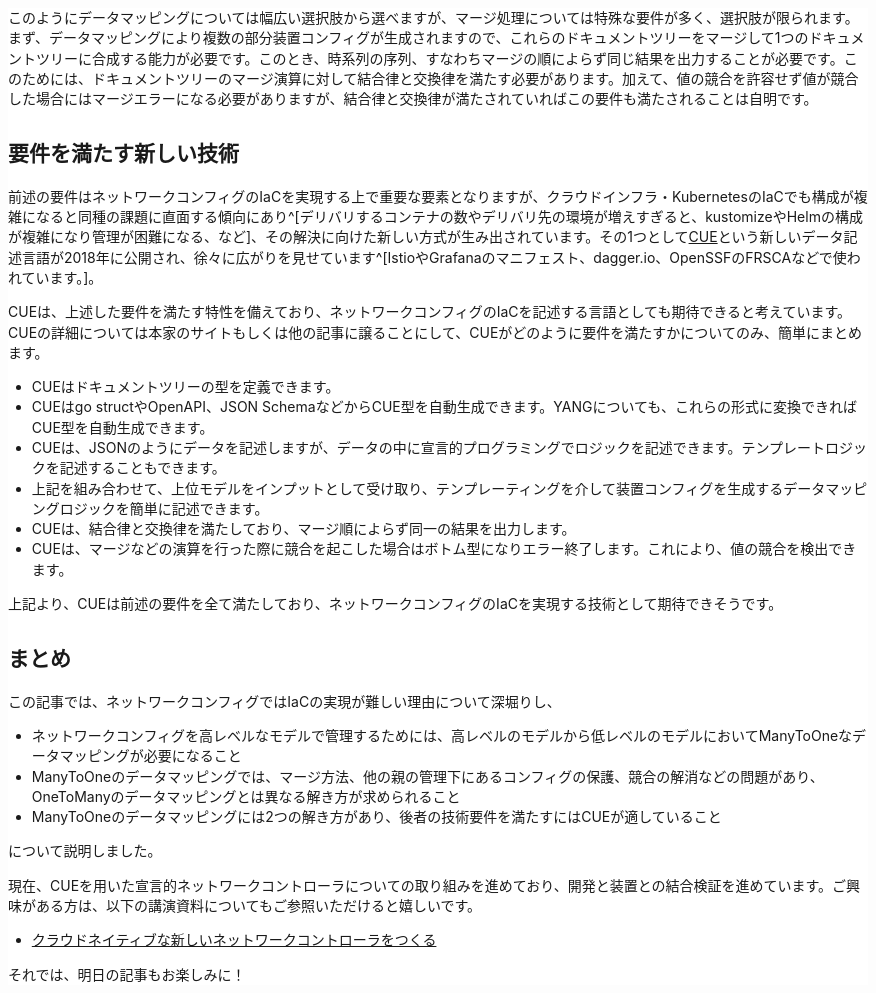 このようにデータマッピングについては幅広い選択肢から選べますが、マージ処理については特殊な要件が多く、選択肢が限られます。まず、データマッピングにより複数の部分装置コンフィグが生成されますので、これらのドキュメントツリーをマージして1つのドキュメントツリーに合成する能力が必要です。このとき、時系列の序列、すなわちマージの順によらず同じ結果を出力することが必要です。このためには、ドキュメントツリーのマージ演算に対して結合律と交換律を満たす必要があります。加えて、値の競合を許容せず値が競合した場合にはマージエラーになる必要がありますが、結合律と交換律が満たされていればこの要件も満たされることは自明です。


## 要件を満たす新しい技術

前述の要件はネットワークコンフィグのIaCを実現する上で重要な要素となりますが、クラウドインフラ・KubernetesのIaCでも構成が複雑になると同種の課題に直面する傾向にあり^[デリバリするコンテナの数やデリバリ先の環境が増えすぎると、kustomizeやHelmの構成が複雑になり管理が困難になる、など]、その解決に向けた新しい方式が生み出されています。その1つとして[CUE](https://cuelang.org/)という新しいデータ記述言語が2018年に公開され、徐々に広がりを見せています^[IstioやGrafanaのマニフェスト、dagger.io、OpenSSFのFRSCAなどで使われています。]。

CUEは、上述した要件を満たす特性を備えており、ネットワークコンフィグのIaCを記述する言語としても期待できると考えています。CUEの詳細については本家のサイトもしくは他の記事に譲ることにして、CUEがどのように要件を満たすかについてのみ、簡単にまとめます。

- CUEはドキュメントツリーの型を定義できます。
- CUEはgo structやOpenAPI、JSON SchemaなどからCUE型を自動生成できます。YANGについても、これらの形式に変換できればCUE型を自動生成できます。
- CUEは、JSONのようにデータを記述しますが、データの中に宣言的プログラミングでロジックを記述できます。テンプレートロジックを記述することもできます。
- 上記を組み合わせて、上位モデルをインプットとして受け取り、テンプレーティングを介して装置コンフィグを生成するデータマッピングロジックを簡単に記述できます。
- CUEは、結合律と交換律を満たしており、マージ順によらず同一の結果を出力します。
- CUEは、マージなどの演算を行った際に競合を起こした場合はボトム型になりエラー終了します。これにより、値の競合を検出できます。

上記より、CUEは前述の要件を全て満たしており、ネットワークコンフィグのIaCを実現する技術として期待できそうです。

## まとめ

この記事では、ネットワークコンフィグではIaCの実現が難しい理由について深堀りし、

- ネットワークコンフィグを高レベルなモデルで管理するためには、高レベルのモデルから低レベルのモデルにおいてManyToOneなデータマッピングが必要になること
- ManyToOneのデータマッピングでは、マージ方法、他の親の管理下にあるコンフィグの保護、競合の解消などの問題があり、OneToManyのデータマッピングとは異なる解き方が求められること
- ManyToOneのデータマッピングには2つの解き方があり、後者の技術要件を満たすにはCUEが適していること

について説明しました。

現在、CUEを用いた宣言的ネットワークコントローラについての取り組みを進めており、開発と装置との結合検証を進めています。ご興味がある方は、以下の講演資料についてもご参照いただけると嬉しいです。

- [クラウドネイティブな新しいネットワークコントローラをつくる](https://speakerdeck.com/hrk091/kuraudoneiteibunaxin-siinetutowakukontororawotukuru)


それでは、明日の記事もお楽しみに！